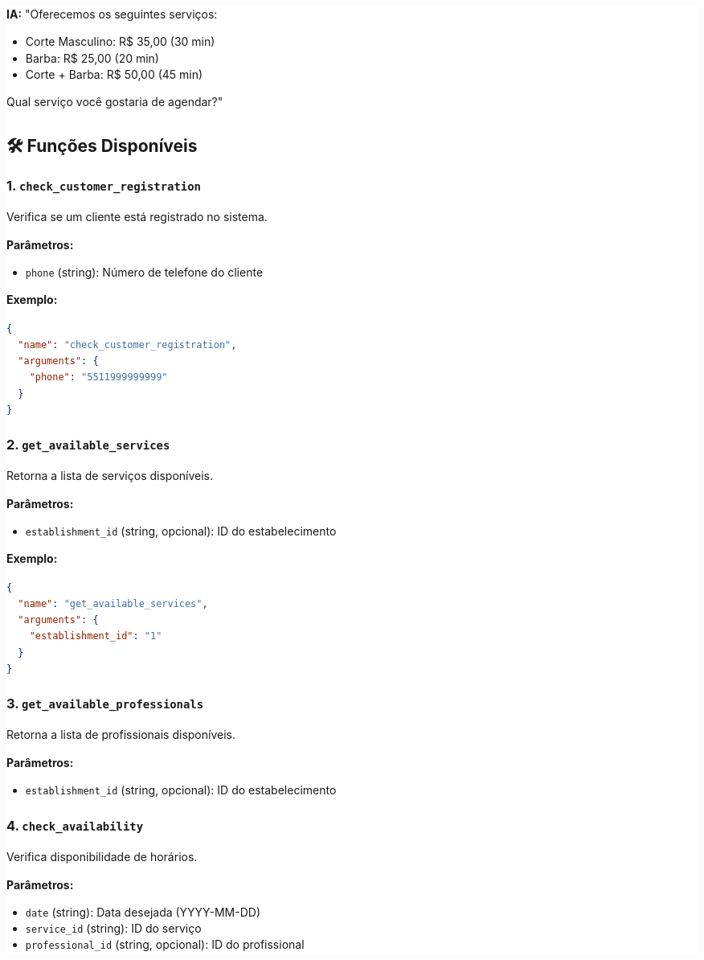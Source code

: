 **IA:** "Oferecemos os seguintes serviços:
- Corte Masculino: R$ 35,00 (30 min)
- Barba: R$ 25,00 (20 min)
- Corte + Barba: R$ 50,00 (45 min)

Qual serviço você gostaria de agendar?"

## 🛠️ **Funções Disponíveis**

### **1. `check_customer_registration`**
Verifica se um cliente está registrado no sistema.

**Parâmetros:**
- `phone` (string): Número de telefone do cliente

**Exemplo:**
```json
{
  "name": "check_customer_registration",
  "arguments": {
    "phone": "5511999999999"
  }
}
```

### **2. `get_available_services`**
Retorna a lista de serviços disponíveis.

**Parâmetros:**
- `establishment_id` (string, opcional): ID do estabelecimento

**Exemplo:**
```json
{
  "name": "get_available_services",
  "arguments": {
    "establishment_id": "1"
  }
}
```

### **3. `get_available_professionals`**
Retorna a lista de profissionais disponíveis.

**Parâmetros:**
- `establishment_id` (string, opcional): ID do estabelecimento

### **4. `check_availability`**
Verifica disponibilidade de horários.

**Parâmetros:**
- `date` (string): Data desejada (YYYY-MM-DD)
- `service_id` (string): ID do serviço
- `professional_id` (string, opcional): ID do profissional
